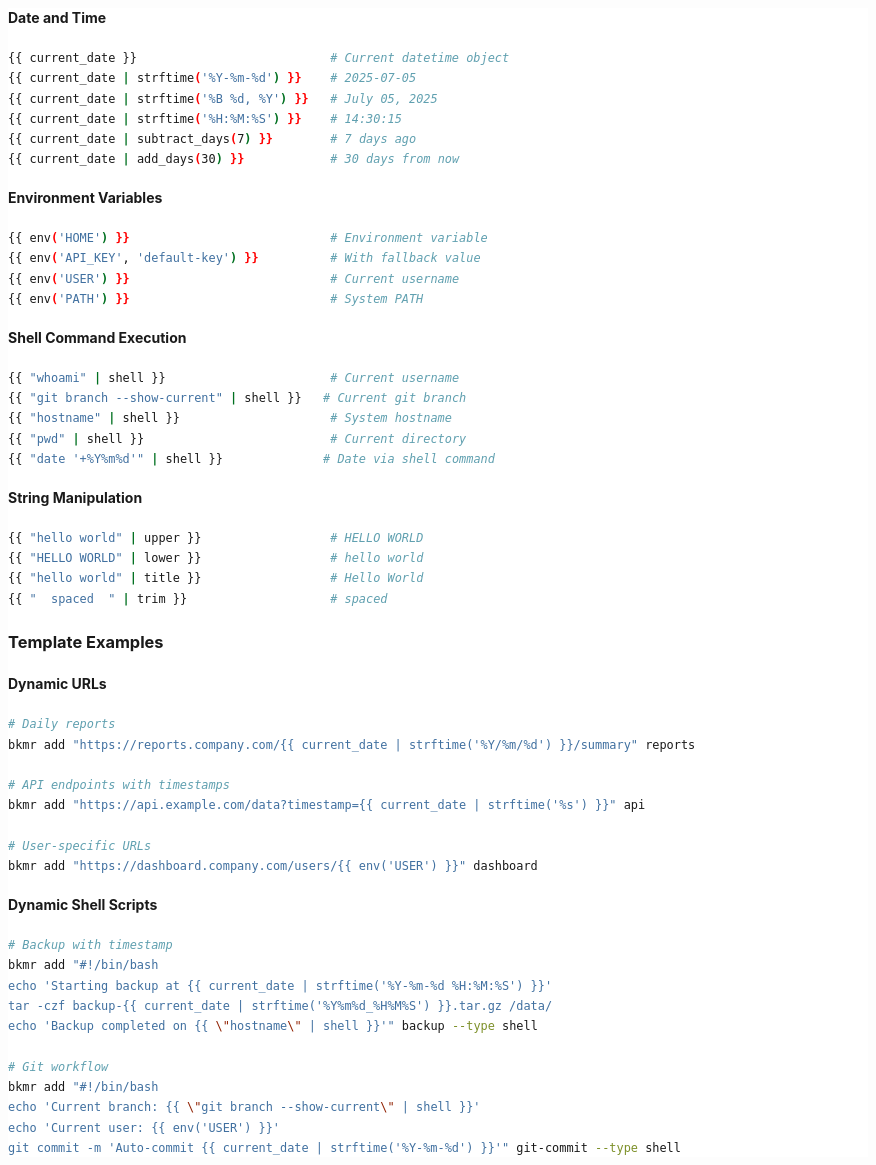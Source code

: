 #### Date and Time
```bash
{{ current_date }}                           # Current datetime object
{{ current_date | strftime('%Y-%m-%d') }}    # 2025-07-05
{{ current_date | strftime('%B %d, %Y') }}   # July 05, 2025
{{ current_date | strftime('%H:%M:%S') }}    # 14:30:15
{{ current_date | subtract_days(7) }}        # 7 days ago
{{ current_date | add_days(30) }}            # 30 days from now
```

#### Environment Variables
```bash
{{ env('HOME') }}                            # Environment variable
{{ env('API_KEY', 'default-key') }}          # With fallback value
{{ env('USER') }}                            # Current username
{{ env('PATH') }}                            # System PATH
```

#### Shell Command Execution
```bash
{{ "whoami" | shell }}                       # Current username
{{ "git branch --show-current" | shell }}   # Current git branch
{{ "hostname" | shell }}                     # System hostname
{{ "pwd" | shell }}                          # Current directory
{{ "date '+%Y%m%d'" | shell }}              # Date via shell command
```

#### String Manipulation
```bash
{{ "hello world" | upper }}                  # HELLO WORLD
{{ "HELLO WORLD" | lower }}                  # hello world
{{ "hello world" | title }}                  # Hello World
{{ "  spaced  " | trim }}                    # spaced
```

### Template Examples

#### Dynamic URLs
```bash
# Daily reports
bkmr add "https://reports.company.com/{{ current_date | strftime('%Y/%m/%d') }}/summary" reports

# API endpoints with timestamps
bkmr add "https://api.example.com/data?timestamp={{ current_date | strftime('%s') }}" api

# User-specific URLs
bkmr add "https://dashboard.company.com/users/{{ env('USER') }}" dashboard
```

#### Dynamic Shell Scripts
```bash
# Backup with timestamp
bkmr add "#!/bin/bash
echo 'Starting backup at {{ current_date | strftime('%Y-%m-%d %H:%M:%S') }}'
tar -czf backup-{{ current_date | strftime('%Y%m%d_%H%M%S') }}.tar.gz /data/
echo 'Backup completed on {{ \"hostname\" | shell }}'" backup --type shell

# Git workflow
bkmr add "#!/bin/bash
echo 'Current branch: {{ \"git branch --show-current\" | shell }}'
echo 'Current user: {{ env('USER') }}'
git commit -m 'Auto-commit {{ current_date | strftime('%Y-%m-%d') }}'" git-commit --type shell
```
